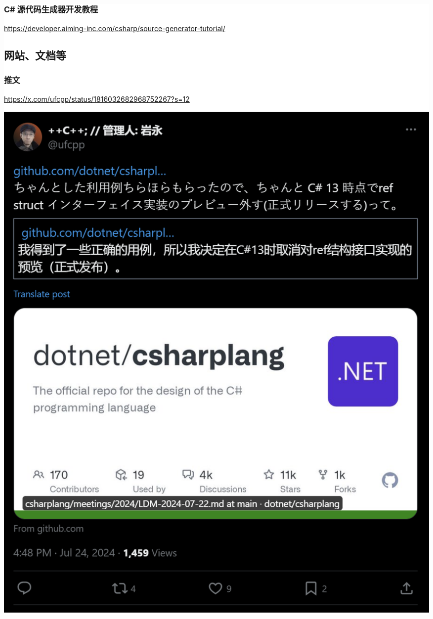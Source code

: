 ### C# 源代码生成器开发教程
https://developer.aiming-inc.com/csharp/source-generator-tutorial/

## 网站、文档等
### 推文

https://x.com/ufcpp/status/1816032682968752267?s=12

![image-20240729211655071](./assets/2024-07-28/image-20240729211655071.png)
